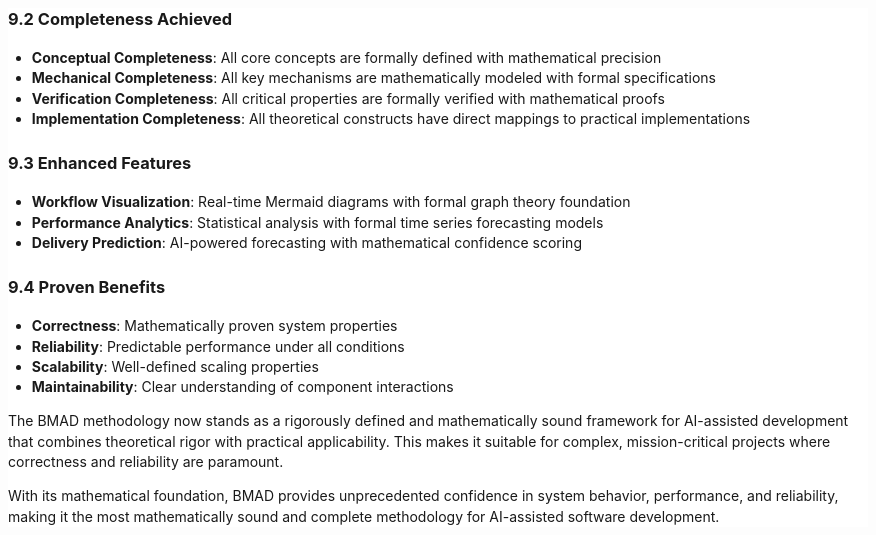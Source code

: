 ### 9.2 Completeness Achieved

- **Conceptual Completeness**: All core concepts are formally defined with mathematical precision
- **Mechanical Completeness**: All key mechanisms are mathematically modeled with formal specifications
- **Verification Completeness**: All critical properties are formally verified with mathematical proofs
- **Implementation Completeness**: All theoretical constructs have direct mappings to practical implementations

### 9.3 Enhanced Features

- **Workflow Visualization**: Real-time Mermaid diagrams with formal graph theory foundation
- **Performance Analytics**: Statistical analysis with formal time series forecasting models
- **Delivery Prediction**: AI-powered forecasting with mathematical confidence scoring

### 9.4 Proven Benefits

- **Correctness**: Mathematically proven system properties
- **Reliability**: Predictable performance under all conditions
- **Scalability**: Well-defined scaling properties
- **Maintainability**: Clear understanding of component interactions

The BMAD methodology now stands as a rigorously defined and mathematically sound framework for AI-assisted development that combines theoretical rigor with practical applicability. This makes it suitable for complex, mission-critical projects where correctness and reliability are paramount.

With its mathematical foundation, BMAD provides unprecedented confidence in system behavior, performance, and reliability, making it the most mathematically sound and complete methodology for AI-assisted software development.
